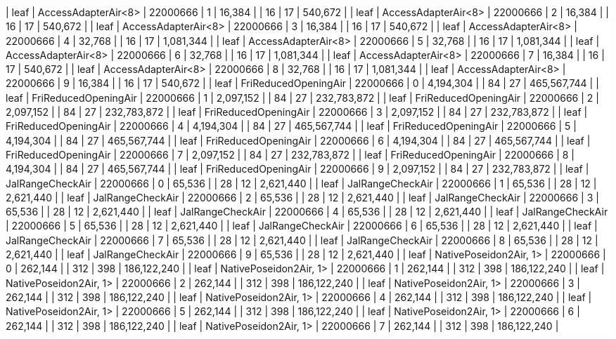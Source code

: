 | leaf | AccessAdapterAir<8> | 22000666 | 1 | 16,384 |  | 16 | 17 | 540,672 | 
| leaf | AccessAdapterAir<8> | 22000666 | 2 | 16,384 |  | 16 | 17 | 540,672 | 
| leaf | AccessAdapterAir<8> | 22000666 | 3 | 16,384 |  | 16 | 17 | 540,672 | 
| leaf | AccessAdapterAir<8> | 22000666 | 4 | 32,768 |  | 16 | 17 | 1,081,344 | 
| leaf | AccessAdapterAir<8> | 22000666 | 5 | 32,768 |  | 16 | 17 | 1,081,344 | 
| leaf | AccessAdapterAir<8> | 22000666 | 6 | 32,768 |  | 16 | 17 | 1,081,344 | 
| leaf | AccessAdapterAir<8> | 22000666 | 7 | 16,384 |  | 16 | 17 | 540,672 | 
| leaf | AccessAdapterAir<8> | 22000666 | 8 | 32,768 |  | 16 | 17 | 1,081,344 | 
| leaf | AccessAdapterAir<8> | 22000666 | 9 | 16,384 |  | 16 | 17 | 540,672 | 
| leaf | FriReducedOpeningAir | 22000666 | 0 | 4,194,304 |  | 84 | 27 | 465,567,744 | 
| leaf | FriReducedOpeningAir | 22000666 | 1 | 2,097,152 |  | 84 | 27 | 232,783,872 | 
| leaf | FriReducedOpeningAir | 22000666 | 2 | 2,097,152 |  | 84 | 27 | 232,783,872 | 
| leaf | FriReducedOpeningAir | 22000666 | 3 | 2,097,152 |  | 84 | 27 | 232,783,872 | 
| leaf | FriReducedOpeningAir | 22000666 | 4 | 4,194,304 |  | 84 | 27 | 465,567,744 | 
| leaf | FriReducedOpeningAir | 22000666 | 5 | 4,194,304 |  | 84 | 27 | 465,567,744 | 
| leaf | FriReducedOpeningAir | 22000666 | 6 | 4,194,304 |  | 84 | 27 | 465,567,744 | 
| leaf | FriReducedOpeningAir | 22000666 | 7 | 2,097,152 |  | 84 | 27 | 232,783,872 | 
| leaf | FriReducedOpeningAir | 22000666 | 8 | 4,194,304 |  | 84 | 27 | 465,567,744 | 
| leaf | FriReducedOpeningAir | 22000666 | 9 | 2,097,152 |  | 84 | 27 | 232,783,872 | 
| leaf | JalRangeCheckAir | 22000666 | 0 | 65,536 |  | 28 | 12 | 2,621,440 | 
| leaf | JalRangeCheckAir | 22000666 | 1 | 65,536 |  | 28 | 12 | 2,621,440 | 
| leaf | JalRangeCheckAir | 22000666 | 2 | 65,536 |  | 28 | 12 | 2,621,440 | 
| leaf | JalRangeCheckAir | 22000666 | 3 | 65,536 |  | 28 | 12 | 2,621,440 | 
| leaf | JalRangeCheckAir | 22000666 | 4 | 65,536 |  | 28 | 12 | 2,621,440 | 
| leaf | JalRangeCheckAir | 22000666 | 5 | 65,536 |  | 28 | 12 | 2,621,440 | 
| leaf | JalRangeCheckAir | 22000666 | 6 | 65,536 |  | 28 | 12 | 2,621,440 | 
| leaf | JalRangeCheckAir | 22000666 | 7 | 65,536 |  | 28 | 12 | 2,621,440 | 
| leaf | JalRangeCheckAir | 22000666 | 8 | 65,536 |  | 28 | 12 | 2,621,440 | 
| leaf | JalRangeCheckAir | 22000666 | 9 | 65,536 |  | 28 | 12 | 2,621,440 | 
| leaf | NativePoseidon2Air<BabyBearParameters>, 1> | 22000666 | 0 | 262,144 |  | 312 | 398 | 186,122,240 | 
| leaf | NativePoseidon2Air<BabyBearParameters>, 1> | 22000666 | 1 | 262,144 |  | 312 | 398 | 186,122,240 | 
| leaf | NativePoseidon2Air<BabyBearParameters>, 1> | 22000666 | 2 | 262,144 |  | 312 | 398 | 186,122,240 | 
| leaf | NativePoseidon2Air<BabyBearParameters>, 1> | 22000666 | 3 | 262,144 |  | 312 | 398 | 186,122,240 | 
| leaf | NativePoseidon2Air<BabyBearParameters>, 1> | 22000666 | 4 | 262,144 |  | 312 | 398 | 186,122,240 | 
| leaf | NativePoseidon2Air<BabyBearParameters>, 1> | 22000666 | 5 | 262,144 |  | 312 | 398 | 186,122,240 | 
| leaf | NativePoseidon2Air<BabyBearParameters>, 1> | 22000666 | 6 | 262,144 |  | 312 | 398 | 186,122,240 | 
| leaf | NativePoseidon2Air<BabyBearParameters>, 1> | 22000666 | 7 | 262,144 |  | 312 | 398 | 186,122,240 | 